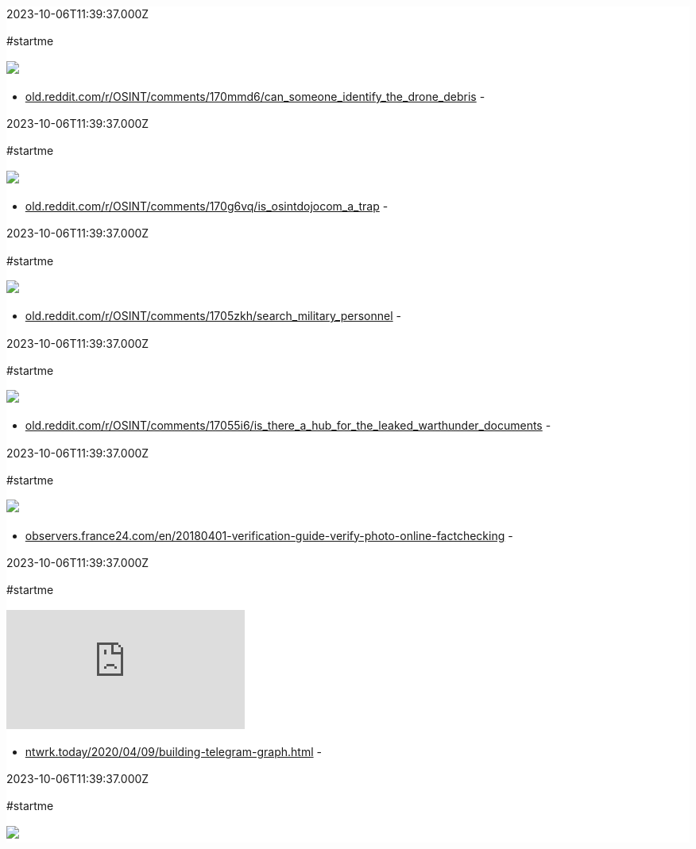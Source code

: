 2023-10-06T11:39:37.000Z

#startme

![](https://b.thumbs.redditmedia.com/VNkD0UCwg1D9t1UzfBS8oElE1qFhABx3jwEXQ7czeJA.jpg)

- [old.reddit.com/r/OSINT/comments/170mmd6/can_someone_identify_the_drone_debris](https://old.reddit.com/r/OSINT/comments/170mmd6/can_someone_identify_the_drone_debris) - 

2023-10-06T11:39:37.000Z

#startme

![](https://www.redditstatic.com/new-icon.png)

- [old.reddit.com/r/OSINT/comments/170g6vq/is_osintdojocom_a_trap](https://old.reddit.com/r/OSINT/comments/170g6vq/is_osintdojocom_a_trap) - 

2023-10-06T11:39:37.000Z

#startme

![](https://www.redditstatic.com/new-icon.png)

- [old.reddit.com/r/OSINT/comments/1705zkh/search_military_personnel](https://old.reddit.com/r/OSINT/comments/1705zkh/search_military_personnel) - 

2023-10-06T11:39:37.000Z

#startme

![](https://www.redditstatic.com/new-icon.png)

- [old.reddit.com/r/OSINT/comments/17055i6/is_there_a_hub_for_the_leaked_warthunder_documents](https://old.reddit.com/r/OSINT/comments/17055i6/is_there_a_hub_for_the_leaked_warthunder_documents) - 

2023-10-06T11:39:37.000Z

#startme

![](https://s.observers.france24.com/media/display/49eaf268-f72d-11ea-8846-005056a9aa4d/w:1280/p:16x9/article_verif_image.jpg)

- [observers.france24.com/en/20180401-verification-guide-verify-photo-online-factchecking](https://observers.france24.com/en/20180401-verification-guide-verify-photo-online-factchecking) - 

2023-10-06T11:39:37.000Z

#startme

![](https://rdl.ink/render/https%3A%2F%2Fntwrk.today%2F2020%2F04%2F09%2Fbuilding-telegram-graph.html)

- [ntwrk.today/2020/04/09/building-telegram-graph.html](https://ntwrk.today/2020/04/09/building-telegram-graph.html) - 

2023-10-06T11:39:37.000Z

#startme

![](https://rdl.ink/render/https%3A%2F%2Fnews.microsoft.com%2Fimagegallery%3Ffilter_cats%255B%255D%3D2333%26filter_cats%255B%255D%3D)
